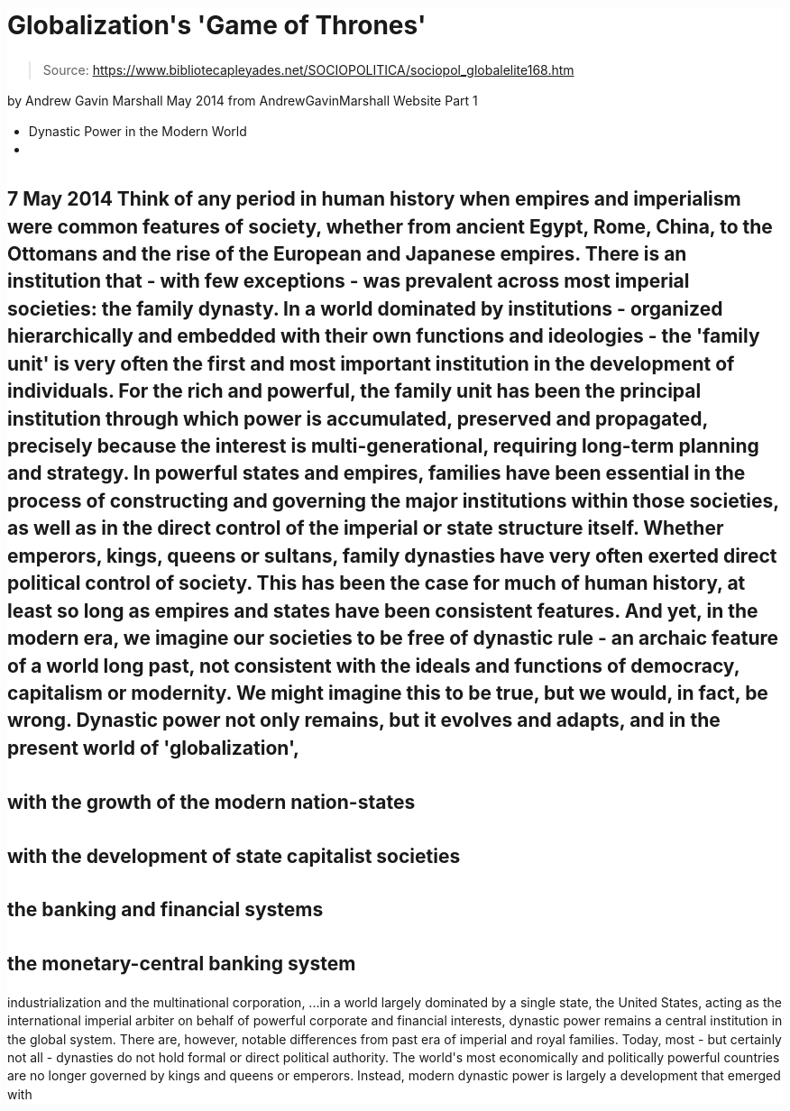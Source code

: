 # Globalization's 'Game of Thrones'

> Source: https://www.bibliotecapleyades.net/SOCIOPOLITICA/sociopol_globalelite168.htm

by Andrew Gavin Marshall
May 2014
from
AndrewGavinMarshall Website
Part 1
- Dynastic Power in the Modern World
-
7 May 2014
Think of any period in human history when
empires and imperialism were common features of society, whether from
ancient Egypt, Rome, China, to the Ottomans and the rise of the European and
Japanese empires.
There is an institution that - with few exceptions - was
prevalent across most imperial societies: the family dynasty.
In a world dominated by institutions - organized hierarchically and embedded
with their own functions and ideologies - the 'family unit' is very often
the first and most important institution in the development of individuals.
For the rich and powerful, the family unit has been the principal
institution through which power is accumulated, preserved and propagated,
precisely because the interest is multi-generational, requiring long-term
planning and strategy.
In powerful states and empires, families have been essential in the process
of constructing and governing the major institutions within those societies,
as well as in the direct control of the imperial or state structure itself.
Whether emperors, kings, queens or sultans, family dynasties have very often
exerted direct political control of society.
This has been the case for much
of human history, at least so long as empires and states have been
consistent features.
And yet, in the modern era, we imagine our societies to
be free of dynastic rule - an archaic feature of a world long past, not
consistent with the ideals and functions of democracy, capitalism or
modernity. We might imagine this to be true, but we would, in fact, be
wrong.
Dynastic power not only remains, but it evolves and adapts, and in the
present world of 'globalization',
-
with the growth of the modern
nation-states
-
with the development of state capitalist societies
-
the
banking and financial systems
-
the monetary-central banking system
-
industrialization and the multinational corporation,
...in a world largely
dominated by a single state,
the United States, acting as the international
imperial arbiter on behalf of powerful corporate and financial interests,
dynastic power remains a central institution in the global system.
There are, however, notable differences from past era of imperial and royal
families.
Today, most - but certainly not all - dynasties do not hold formal
or direct political authority. The world's most economically and politically
powerful countries are no longer governed by kings and queens or emperors.
Instead, modern dynastic power is largely a development that emerged with